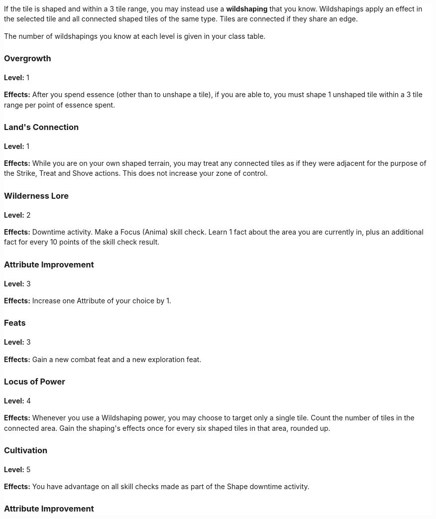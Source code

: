 If the tile is shaped and within a 3 tile range, you may instead use a **wildshaping** that you know. Wildshapings apply an effect in the selected tile and all connected shaped tiles of the same type. Tiles are connected if they share an edge.

The number of wildshapings you know at each level is given in your class table.

### Overgrowth

**Level:** 1

**Effects:** After you spend essence (other than to unshape a tile), if you are able to, you must shape 1 unshaped tile within a 3 tile range per point of essence spent.

### Land's Connection

**Level:** 1

**Effects:** While you are on your own shaped terrain, you may treat any connected tiles as if they were adjacent for the purpose of the Strike, Treat and Shove actions. This does not increase your zone of control.

### Wilderness Lore

**Level:** 2

**Effects:** Downtime activity. Make a Focus (Anima) skill check. Learn 1 fact about the area you are currently in, plus an additional fact for every 10 points of the skill check result.

### Attribute Improvement

**Level:** 3

**Effects:** Increase one Attribute of your choice by 1.

### Feats

**Level:** 3

**Effects:** Gain a new combat feat and a new exploration feat.

### Locus of Power

**Level:** 4

**Effects:** Whenever you use a Wildshaping power, you may choose to target only a single tile. Count the number of tiles in the connected area. Gain the shaping's effects once for every six shaped tiles in that area, rounded up.

### Cultivation

**Level:** 5

**Effects:** You have advantage on all skill checks made as part of the Shape downtime activity.

### Attribute Improvement
